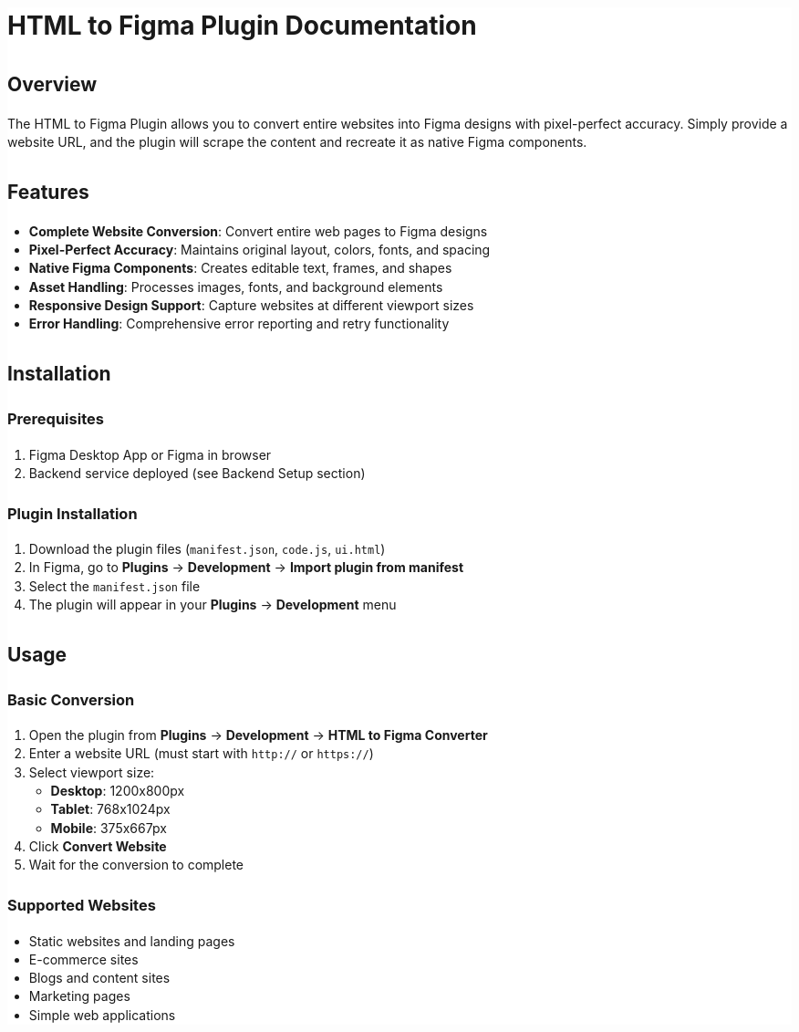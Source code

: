 # HTML to Figma Plugin Documentation

## Overview

The HTML to Figma Plugin allows you to convert entire websites into Figma designs with pixel-perfect accuracy. Simply provide a website URL, and the plugin will scrape the content and recreate it as native Figma components.

## Features

- **Complete Website Conversion**: Convert entire web pages to Figma designs
- **Pixel-Perfect Accuracy**: Maintains original layout, colors, fonts, and spacing
- **Native Figma Components**: Creates editable text, frames, and shapes
- **Asset Handling**: Processes images, fonts, and background elements
- **Responsive Design Support**: Capture websites at different viewport sizes
- **Error Handling**: Comprehensive error reporting and retry functionality

## Installation

### Prerequisites
1. Figma Desktop App or Figma in browser
2. Backend service deployed (see Backend Setup section)

### Plugin Installation
1. Download the plugin files (`manifest.json`, `code.js`, `ui.html`)
2. In Figma, go to **Plugins** → **Development** → **Import plugin from manifest**
3. Select the `manifest.json` file
4. The plugin will appear in your **Plugins** → **Development** menu

## Usage

### Basic Conversion
1. Open the plugin from **Plugins** → **Development** → **HTML to Figma Converter**
2. Enter a website URL (must start with `http://` or `https://`)
3. Select viewport size:
   - **Desktop**: 1200x800px
   - **Tablet**: 768x1024px  
   - **Mobile**: 375x667px
4. Click **Convert Website**
5. Wait for the conversion to complete

### Supported Websites
- Static websites and landing pages
- E-commerce sites
- Blogs and content sites
- Marketing pages
- Simple web applications
